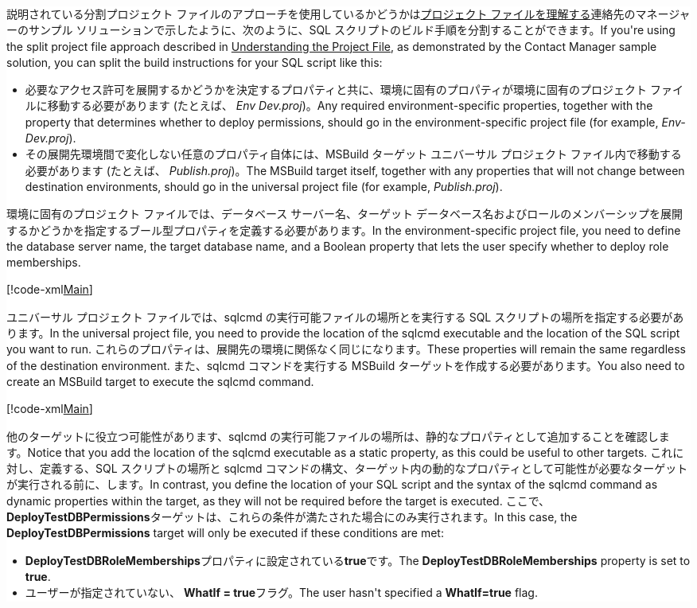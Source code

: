 <span data-ttu-id="c61f3-156">説明されている分割プロジェクト ファイルのアプローチを使用しているかどうかは[プロジェクト ファイルを理解する](../web-deployment-in-the-enterprise/understanding-the-project-file.md)連絡先のマネージャーのサンプル ソリューションで示したように、次のように、SQL スクリプトのビルド手順を分割することができます。</span><span class="sxs-lookup"><span data-stu-id="c61f3-156">If you're using the split project file approach described in [Understanding the Project File](../web-deployment-in-the-enterprise/understanding-the-project-file.md), as demonstrated by the Contact Manager sample solution, you can split the build instructions for your SQL script like this:</span></span>

- <span data-ttu-id="c61f3-157">必要なアクセス許可を展開するかどうかを決定するプロパティと共に、環境に固有のプロパティが環境に固有のプロジェクト ファイルに移動する必要があります (たとえば、 *Env Dev.proj*)。</span><span class="sxs-lookup"><span data-stu-id="c61f3-157">Any required environment-specific properties, together with the property that determines whether to deploy permissions, should go in the environment-specific project file (for example, *Env-Dev.proj*).</span></span>
- <span data-ttu-id="c61f3-158">その展開先環境間で変化しない任意のプロパティ自体には、MSBuild ターゲット ユニバーサル プロジェクト ファイル内で移動する必要があります (たとえば、 *Publish.proj*)。</span><span class="sxs-lookup"><span data-stu-id="c61f3-158">The MSBuild target itself, together with any properties that will not change between destination environments, should go in the universal project file (for example, *Publish.proj*).</span></span>

<span data-ttu-id="c61f3-159">環境に固有のプロジェクト ファイルでは、データベース サーバー名、ターゲット データベース名およびロールのメンバーシップを展開するかどうかを指定するブール型プロパティを定義する必要があります。</span><span class="sxs-lookup"><span data-stu-id="c61f3-159">In the environment-specific project file, you need to define the database server name, the target database name, and a Boolean property that lets the user specify whether to deploy role memberships.</span></span>


[!code-xml[Main](deploying-database-role-memberships-to-test-environments/samples/sample3.xml)]


<span data-ttu-id="c61f3-160">ユニバーサル プロジェクト ファイルでは、sqlcmd の実行可能ファイルの場所とを実行する SQL スクリプトの場所を指定する必要があります。</span><span class="sxs-lookup"><span data-stu-id="c61f3-160">In the universal project file, you need to provide the location of the sqlcmd executable and the location of the SQL script you want to run.</span></span> <span data-ttu-id="c61f3-161">これらのプロパティは、展開先の環境に関係なく同じになります。</span><span class="sxs-lookup"><span data-stu-id="c61f3-161">These properties will remain the same regardless of the destination environment.</span></span> <span data-ttu-id="c61f3-162">また、sqlcmd コマンドを実行する MSBuild ターゲットを作成する必要があります。</span><span class="sxs-lookup"><span data-stu-id="c61f3-162">You also need to create an MSBuild target to execute the sqlcmd command.</span></span>


[!code-xml[Main](deploying-database-role-memberships-to-test-environments/samples/sample4.xml)]


<span data-ttu-id="c61f3-163">他のターゲットに役立つ可能性があります、sqlcmd の実行可能ファイルの場所は、静的なプロパティとして追加することを確認します。</span><span class="sxs-lookup"><span data-stu-id="c61f3-163">Notice that you add the location of the sqlcmd executable as a static property, as this could be useful to other targets.</span></span> <span data-ttu-id="c61f3-164">これに対し、定義する、SQL スクリプトの場所と sqlcmd コマンドの構文、ターゲット内の動的なプロパティとして可能性が必要なターゲットが実行される前に、します。</span><span class="sxs-lookup"><span data-stu-id="c61f3-164">In contrast, you define the location of your SQL script and the syntax of the sqlcmd command as dynamic properties within the target, as they will not be required before the target is executed.</span></span> <span data-ttu-id="c61f3-165">ここで、 **DeployTestDBPermissions**ターゲットは、これらの条件が満たされた場合にのみ実行されます。</span><span class="sxs-lookup"><span data-stu-id="c61f3-165">In this case, the **DeployTestDBPermissions** target will only be executed if these conditions are met:</span></span>

- <span data-ttu-id="c61f3-166">**DeployTestDBRoleMemberships**プロパティに設定されている**true**です。</span><span class="sxs-lookup"><span data-stu-id="c61f3-166">The **DeployTestDBRoleMemberships** property is set to **true**.</span></span>
- <span data-ttu-id="c61f3-167">ユーザーが指定されていない、 **WhatIf = true**フラグ。</span><span class="sxs-lookup"><span data-stu-id="c61f3-167">The user hasn't specified a **WhatIf=true** flag.</span></span>
